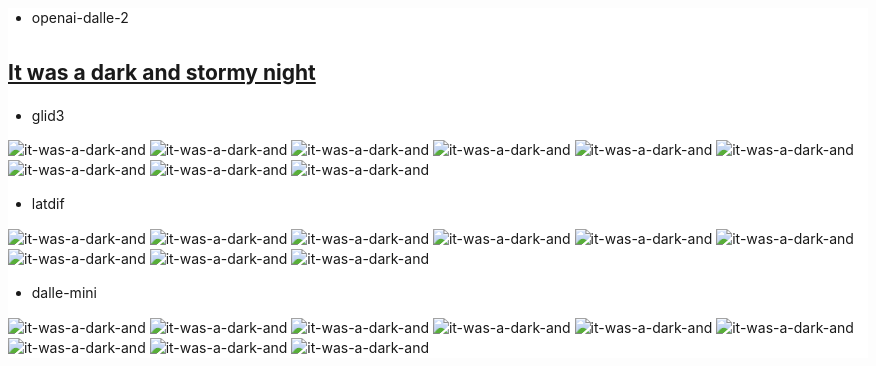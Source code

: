 - openai-dalle-2




## [It was a dark and stormy night](#it-was-a-dark-and) 



- glid3


<img alt="it-was-a-dark-and" src="output/renders/it-was-a-dark-and/glid3-1.png" width="250px" />
<img alt="it-was-a-dark-and" src="output/renders/it-was-a-dark-and/glid3-2.png" width="250px" />
<img alt="it-was-a-dark-and" src="output/renders/it-was-a-dark-and/glid3-3.png" width="250px" />
<img alt="it-was-a-dark-and" src="output/renders/it-was-a-dark-and/glid3-4.png" width="250px" />
<img alt="it-was-a-dark-and" src="output/renders/it-was-a-dark-and/glid3-5.png" width="250px" />
<img alt="it-was-a-dark-and" src="output/renders/it-was-a-dark-and/glid3-6.png" width="250px" />
<img alt="it-was-a-dark-and" src="output/renders/it-was-a-dark-and/glid3-7.png" width="250px" />
<img alt="it-was-a-dark-and" src="output/renders/it-was-a-dark-and/glid3-8.png" width="250px" />
<img alt="it-was-a-dark-and" src="output/renders/it-was-a-dark-and/glid3-9.png" width="250px" />

- latdif


<img alt="it-was-a-dark-and" src="output/renders/it-was-a-dark-and/ldif-1.png" width="250px" />
<img alt="it-was-a-dark-and" src="output/renders/it-was-a-dark-and/ldif-2.png" width="250px" />
<img alt="it-was-a-dark-and" src="output/renders/it-was-a-dark-and/ldif-3.png" width="250px" />
<img alt="it-was-a-dark-and" src="output/renders/it-was-a-dark-and/ldif-4.png" width="250px" />
<img alt="it-was-a-dark-and" src="output/renders/it-was-a-dark-and/ldif-5.png" width="250px" />
<img alt="it-was-a-dark-and" src="output/renders/it-was-a-dark-and/ldif-6.png" width="250px" />
<img alt="it-was-a-dark-and" src="output/renders/it-was-a-dark-and/ldif-7.png" width="250px" />
<img alt="it-was-a-dark-and" src="output/renders/it-was-a-dark-and/ldif-8.png" width="250px" />
<img alt="it-was-a-dark-and" src="output/renders/it-was-a-dark-and/ldif-9.png" width="250px" />

- dalle-mini


<img alt="it-was-a-dark-and" src="output/renders/it-was-a-dark-and/dmin-1.png" width="250px" />
<img alt="it-was-a-dark-and" src="output/renders/it-was-a-dark-and/dmin-2.png" width="250px" />
<img alt="it-was-a-dark-and" src="output/renders/it-was-a-dark-and/dmin-3.png" width="250px" />
<img alt="it-was-a-dark-and" src="output/renders/it-was-a-dark-and/dmin-4.png" width="250px" />
<img alt="it-was-a-dark-and" src="output/renders/it-was-a-dark-and/dmin-5.png" width="250px" />
<img alt="it-was-a-dark-and" src="output/renders/it-was-a-dark-and/dmin-6.png" width="250px" />
<img alt="it-was-a-dark-and" src="output/renders/it-was-a-dark-and/dmin-7.png" width="250px" />
<img alt="it-was-a-dark-and" src="output/renders/it-was-a-dark-and/dmin-8.png" width="250px" />
<img alt="it-was-a-dark-and" src="output/renders/it-was-a-dark-and/dmin-9.png" width="250px" />
